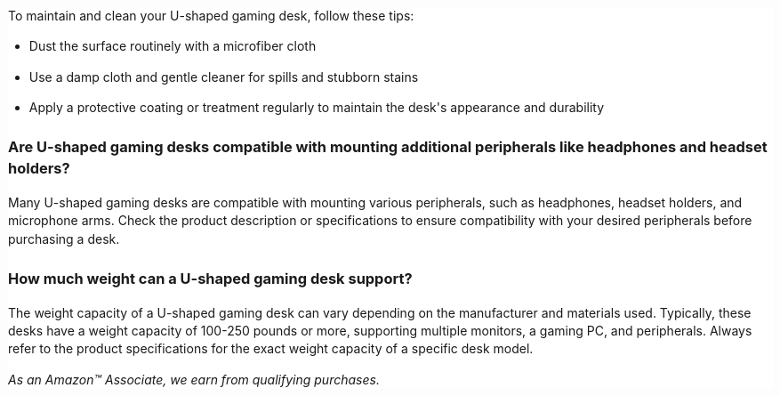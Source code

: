 To maintain and clean your U-shaped gaming desk, follow these tips: 

* Dust the surface routinely with a microfiber cloth

* Use a damp cloth and gentle cleaner for spills and stubborn stains

* Apply a protective coating or treatment regularly to maintain the desk's appearance and durability


### Are U-shaped gaming desks compatible with mounting additional peripherals like headphones and headset holders?

Many U-shaped gaming desks are compatible with mounting various peripherals, such as headphones, headset holders, and microphone arms. Check the product description or specifications to ensure compatibility with your desired peripherals before purchasing a desk. 


### How much weight can a U-shaped gaming desk support?

The weight capacity of a U-shaped gaming desk can vary depending on the manufacturer and materials used. Typically, these desks have a weight capacity of 100-250 pounds or more, supporting multiple monitors, a gaming PC, and peripherals. Always refer to the product specifications for the exact weight capacity of a specific desk model. 

*As an Amazon™ Associate, we earn from qualifying purchases.*